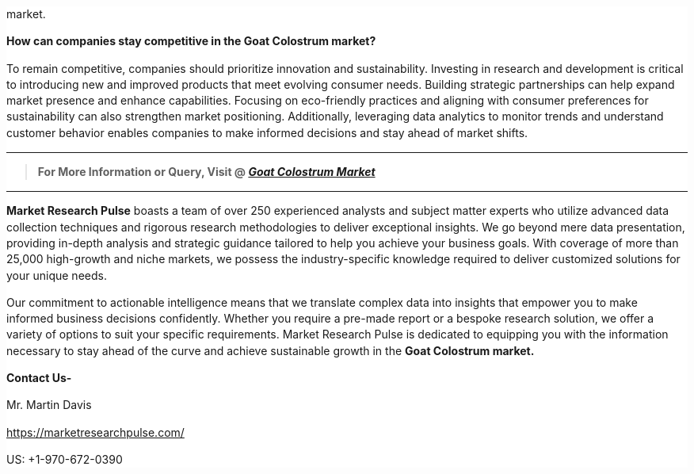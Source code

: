 market.</p><p><strong>How can companies stay competitive in the Goat Colostrum market?</strong></p><p>To remain competitive, companies should prioritize innovation and sustainability. Investing in research and development is critical to introducing new and improved products that meet evolving consumer needs. Building strategic partnerships can help expand market presence and enhance capabilities. Focusing on eco-friendly practices and aligning with consumer preferences for sustainability can also strengthen market positioning. Additionally, leveraging data analytics to monitor trends and understand customer behavior enables companies to make informed decisions and stay ahead of market shifts.</p><hr /><blockquote><p><strong>For More Information or Query, Visit @&nbsp;<em><a href="https://marketresearchpulse.com/report/137372/goat-colostrum-market?utm_source=Linkedin&utm_medium=0114">Goat Colostrum Market</a></em></strong></p></blockquote><hr /><p><strong>Market Research Pulse</strong> boasts a team of over 250 experienced analysts and subject matter experts who utilize advanced data collection techniques and rigorous research methodologies to deliver exceptional insights. We go beyond mere data presentation, providing in-depth analysis and strategic guidance tailored to help you achieve your business goals. With coverage of more than 25,000 high-growth and niche markets, we possess the industry-specific knowledge required to deliver customized solutions for your unique needs.</p><p>Our commitment to actionable intelligence means that we translate complex data into insights that empower you to make informed business decisions confidently. Whether you require a pre-made report or a bespoke research solution, we offer a variety of options to suit your specific requirements. Market Research Pulse is dedicated to equipping you with the information necessary to stay ahead of the curve and achieve sustainable growth in the <strong>Goat Colostrum market.</strong></p><p><strong>Contact Us-</strong></p><p>Mr. Martin Davis</p><p>https://marketresearchpulse.com/</p><p>US: +1-970-672-0390</p>

